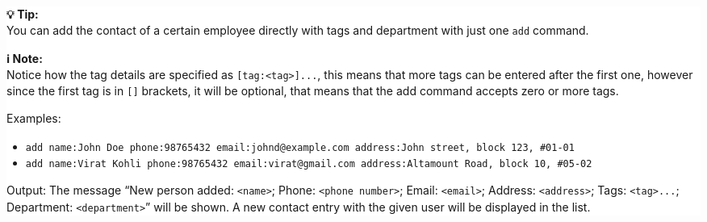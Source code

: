 

<div markdown="block" class="alert alert-info">

**:bulb: Tip:**<br>
You can add the contact of a certain employee directly with tags and department with just one `add` command.

</div>

<div markdown="block" class="alert alert-info">

**:information_source: Note:**<br>
Notice how the tag details are specified as `[tag:<tag>]...`, this means that more tags can be entered
after the first one, however since the first tag is in `[]` brackets, it will be optional, that means that the add command accepts
zero or more tags.

</div>

Examples:
* `add name:John Doe phone:98765432 email:johnd@example.com address:John street, block 123, #01-01`
* `add name:Virat Kohli phone:98765432 email:virat@gmail.com address:Altamount Road, block 10, #05-02`

Output:
The message “New person added: `<name>`; Phone: `<phone number>`; Email: `<email>`; Address: `<address>`; Tags: `<tag>...`; Department: `<department>`” will be shown.
A new contact entry with the given user will be displayed in the list.
